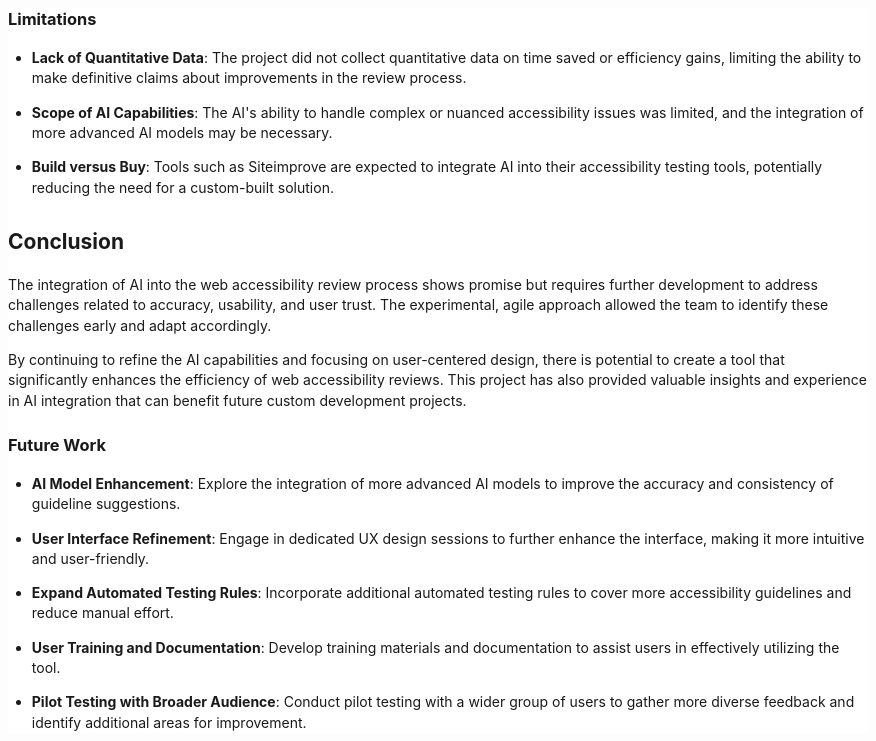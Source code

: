 ### Limitations

- **Lack of Quantitative Data**: The project did not collect quantitative data on time saved or efficiency gains, limiting the ability to make definitive claims about improvements in the review process.

- **Scope of AI Capabilities**: The AI's ability to handle complex or nuanced accessibility issues was limited, and the integration of more advanced AI models may be necessary.

- **Build versus Buy**: Tools such as Siteimprove are expected to integrate AI into their accessibility testing tools, potentially reducing the need for a custom-built solution.

## Conclusion

The integration of AI into the web accessibility review process shows promise but requires further development to address challenges related to accuracy, usability, and user trust. The experimental, agile approach allowed the team to identify these challenges early and adapt accordingly.

By continuing to refine the AI capabilities and focusing on user-centered design, there is potential to create a tool that significantly enhances the efficiency of web accessibility reviews. This project has also provided valuable insights and experience in AI integration that can benefit future custom development projects.

### Future Work

- **AI Model Enhancement**: Explore the integration of more advanced AI models to improve the accuracy and consistency of guideline suggestions.

- **User Interface Refinement**: Engage in dedicated UX design sessions to further enhance the interface, making it more intuitive and user-friendly.

- **Expand Automated Testing Rules**: Incorporate additional automated testing rules to cover more accessibility guidelines and reduce manual effort.

- **User Training and Documentation**: Develop training materials and documentation to assist users in effectively utilizing the tool.

- **Pilot Testing with Broader Audience**: Conduct pilot testing with a wider group of users to gather more diverse feedback and identify additional areas for improvement.
